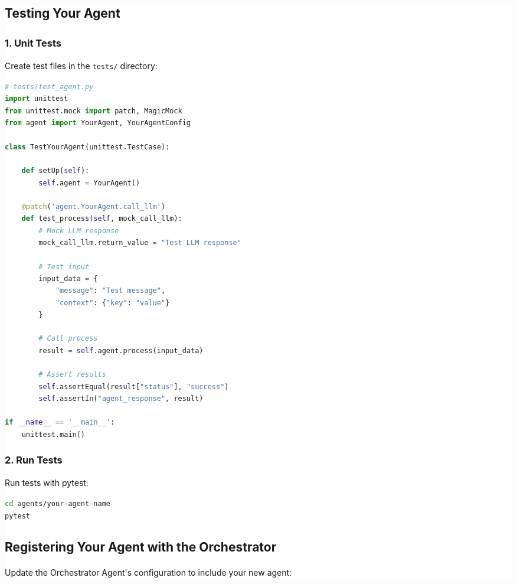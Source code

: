 ## Testing Your Agent

### 1. Unit Tests

Create test files in the `tests/` directory:

```python
# tests/test_agent.py
import unittest
from unittest.mock import patch, MagicMock
from agent import YourAgent, YourAgentConfig

class TestYourAgent(unittest.TestCase):
    
    def setUp(self):
        self.agent = YourAgent()
    
    @patch('agent.YourAgent.call_llm')
    def test_process(self, mock_call_llm):
        # Mock LLM response
        mock_call_llm.return_value = "Test LLM response"
        
        # Test input
        input_data = {
            "message": "Test message",
            "context": {"key": "value"}
        }
        
        # Call process
        result = self.agent.process(input_data)
        
        # Assert results
        self.assertEqual(result["status"], "success")
        self.assertIn("agent_response", result)

if __name__ == '__main__':
    unittest.main()
```

### 2. Run Tests

Run tests with pytest:

```bash
cd agents/your-agent-name
pytest
```

## Registering Your Agent with the Orchestrator

Update the Orchestrator Agent's configuration to include your new agent:
